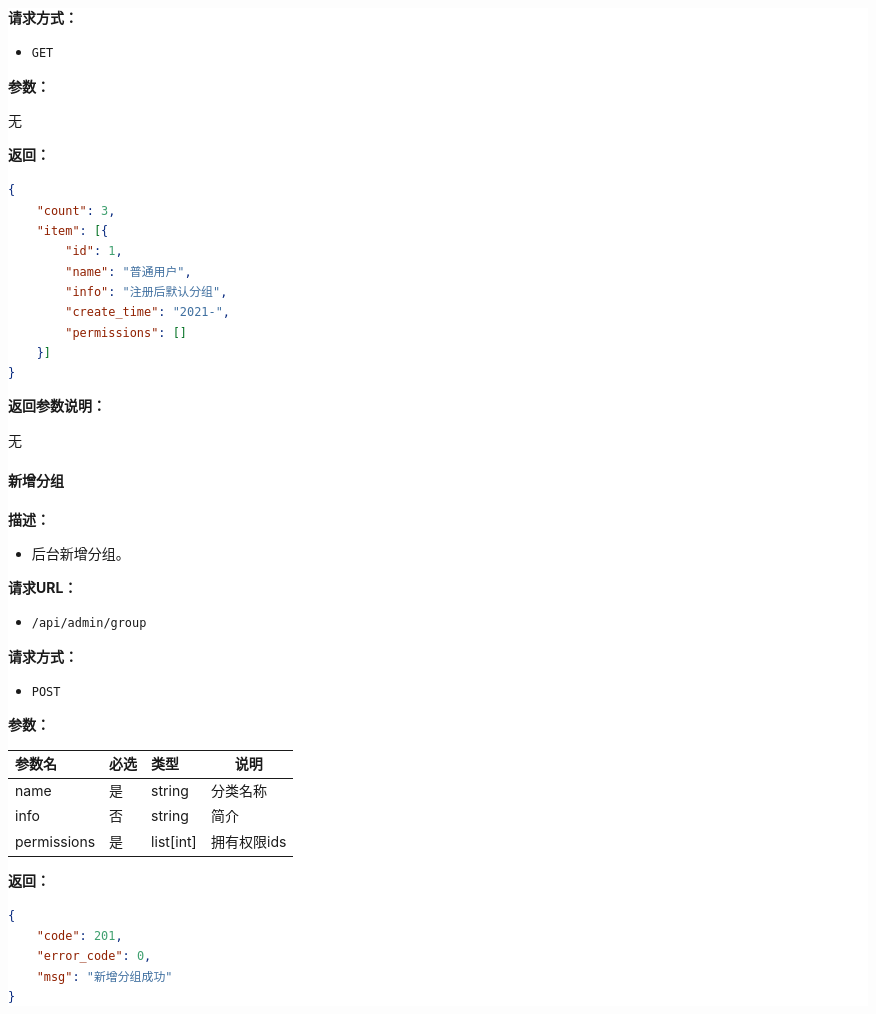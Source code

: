 **请求方式：**

*   `GET`

**参数：**

无

**返回：**

```json
{
    "count": 3,
    "item": [{
        "id": 1,
        "name": "普通用户",
        "info": "注册后默认分组",
        "create_time": "2021-",
        "permissions": []
    }]
}
```

**返回参数说明：**

无

#### 新增分组

**描述：**

*   后台新增分组。

**请求URL：**

*   `/api/admin/group`

**请求方式：**

*   `POST`

**参数：**

| 参数名      | 必选 | 类型       | 说明        |
| :---------- | :--- | :--------- | ----------- |
| name        | 是   | string     | 分类名称    |
| info        | 否   | string     | 简介        |
| permissions | 是   | list\[int] | 拥有权限ids |

**返回：**

```json
{
    "code": 201,
    "error_code": 0,
    "msg": "新增分组成功"
}
```

